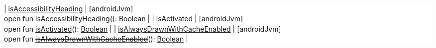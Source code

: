 | [isAccessibilityHeading](index.html#-974626944%2FFunctions%2F378504164) | [androidJvm]<br>open fun [isAccessibilityHeading](index.html#-974626944%2FFunctions%2F378504164)(): [Boolean](https://kotlinlang.org/api/latest/jvm/stdlib/kotlin/-boolean/index.html) |
| [isActivated](index.html#-608700075%2FFunctions%2F378504164) | [androidJvm]<br>open fun [isActivated](index.html#-608700075%2FFunctions%2F378504164)(): [Boolean](https://kotlinlang.org/api/latest/jvm/stdlib/kotlin/-boolean/index.html) |
| [isAlwaysDrawnWithCacheEnabled](index.html#162329255%2FFunctions%2F378504164) | [androidJvm]<br>open fun [~~isAlwaysDrawnWithCacheEnabled~~](index.html#162329255%2FFunctions%2F378504164)(): [Boolean](https://kotlinlang.org/api/latest/jvm/stdlib/kotlin/-boolean/index.html) |
